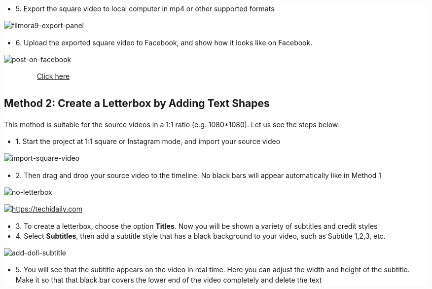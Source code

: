 * 5\. Export the square video to local computer in mp4 or other supported formats

![filmora9-export-panel](https://images.wondershare.com/filmora/article-images/filmora9-export-panel.jpg)

* 6\. Upload the exported square video to Facebook, and show how it looks like on Facebook.

![post-on-facebook](https://images.wondershare.com/filmora/article-images/post-on-facebook.jpg)


<span id="1498635">
					<video width="320" height="320" style="cursor:pointer"
           poster="//a.impactradius-go.com/display-clicktoplayimage/1498635.png"
           onclick="if(!this.playClicked){this.play();this.setAttribute('controls',true);this.playClicked=true;}">
	   <source src="//a.impactradius-go.com/display-ad/17326-1498635">
	   <img src="//a.impactradius-go.com/display-clicktoplayimage/1498635.png" style="border: none; height: 100%; width: 100%; object-fit: contain">
	</video>
	<div style="width:200px;text-align:center"><a href="javascript:window.open(decodeURIComponent('https%3A%2F%2Fancheer.sjv.io%2Fc%2F5597632%2F1498635%2F17326'), '_blank');void(0);">Click here</a></div>
</span>
<img height="0" width="0" src="https://imp.pxf.io/i/5597632/1498635/17326" style="position:absolute;visibility:hidden;" border="0" />

## Method 2: Create a Letterbox by Adding Text Shapes

This method is suitable for the source videos in a 1:1 ratio (e.g. 1080\*1080). Let us see the steps below:

* 1\. Start the project at 1:1 square or Instagram mode, and import your source video

![import-square-video](https://images.wondershare.com/filmora/article-images/import-square-video.jpg)

* 2\. Then drag and drop your source video to the timeline. No black bars will appear automatically like in Method 1

![no-letterbox](https://images.wondershare.com/filmora/article-images/no-letterbox.jpg)


<a href="https://zebaoaffiliateprogram.pxf.io/c/5597632/2137972/21526" target="_top" id="2137972">
  <img src="//a.impactradius-go.com/display-ad/21526-2137972" border="0" alt="https://techidaily.com" width="728" height="90"/>
</a>
<img height="0" width="0" src="https://zebaoaffiliateprogram.pxf.io/i/5597632/2137972/21526" style="position:absolute;visibility:hidden;" border="0" />

* 3\. To create a letterbox, choose the option **Titles**. Now you will be shown a variety of subtitles and credit styles
* 4\. Select **Subtitles**, then add a subtitle style that has a black background to your video, such as Subtitle 1,2,3, etc.

![add-doll-subtitle](https://images.wondershare.com/filmora/article-images/add-doll-subtitle.jpg)

* 5\. You will see that the subtitle appears on the video in real time. Here you can adjust the width and height of the subtitle. Make it so that that black bar covers the lower end of the video completely and delete the text
